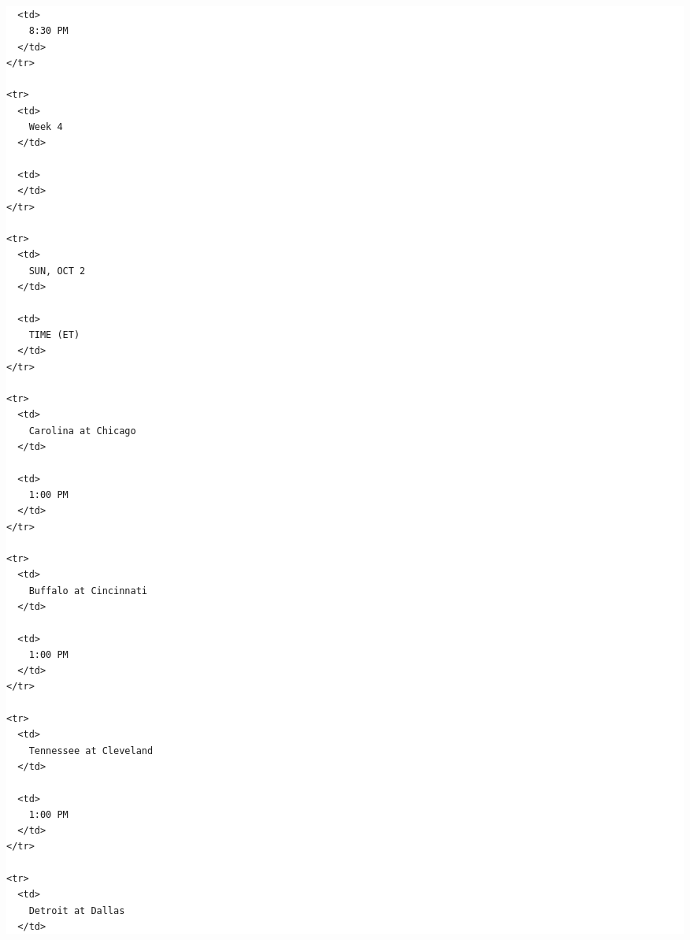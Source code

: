       <td>
        8:30 PM
      </td>
    </tr>

    <tr>
      <td>
        Week 4
      </td>

      <td>
      </td>
    </tr>

    <tr>
      <td>
        SUN, OCT 2
      </td>

      <td>
        TIME (ET)
      </td>
    </tr>

    <tr>
      <td>
        Carolina at Chicago
      </td>

      <td>
        1:00 PM
      </td>
    </tr>

    <tr>
      <td>
        Buffalo at Cincinnati
      </td>

      <td>
        1:00 PM
      </td>
    </tr>

    <tr>
      <td>
        Tennessee at Cleveland
      </td>

      <td>
        1:00 PM
      </td>
    </tr>

    <tr>
      <td>
        Detroit at Dallas
      </td>
